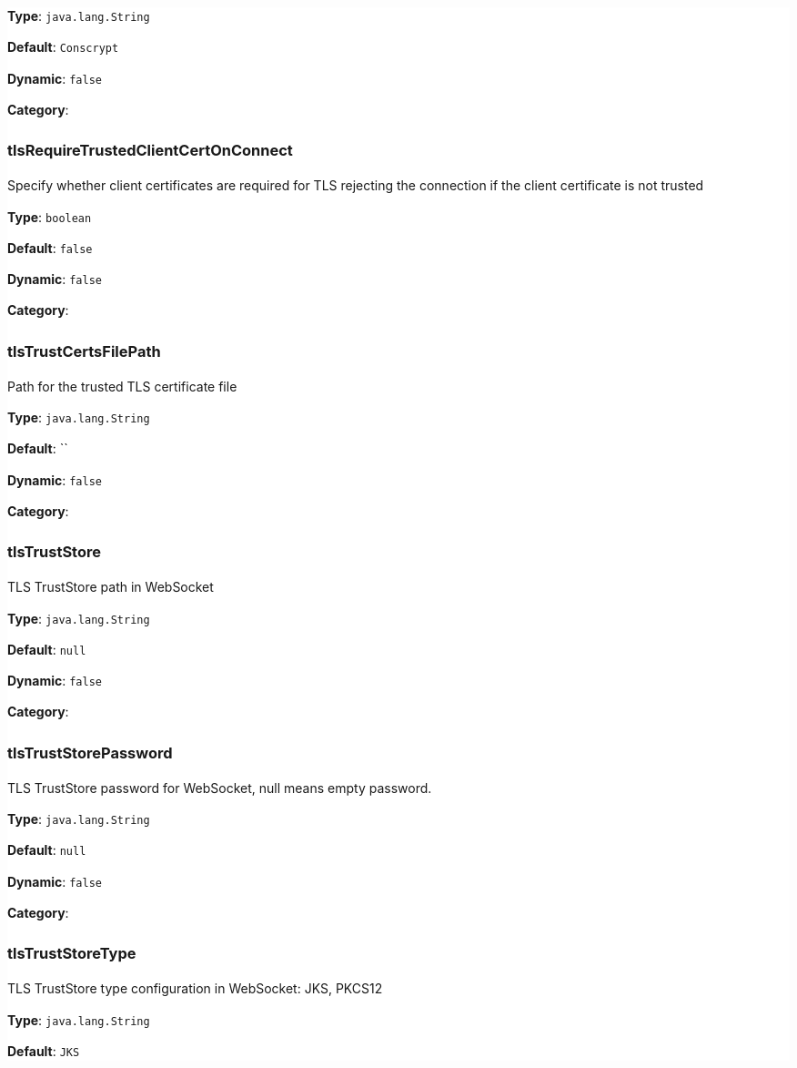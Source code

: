 **Type**: `java.lang.String`

**Default**: `Conscrypt`

**Dynamic**: `false`

**Category**: 

### tlsRequireTrustedClientCertOnConnect
Specify whether client certificates are required for TLS rejecting the connection if the client certificate is not trusted

**Type**: `boolean`

**Default**: `false`

**Dynamic**: `false`

**Category**: 

### tlsTrustCertsFilePath
Path for the trusted TLS certificate file

**Type**: `java.lang.String`

**Default**: ``

**Dynamic**: `false`

**Category**: 

### tlsTrustStore
TLS TrustStore path in WebSocket

**Type**: `java.lang.String`

**Default**: `null`

**Dynamic**: `false`

**Category**: 

### tlsTrustStorePassword
TLS TrustStore password for WebSocket, null means empty password.

**Type**: `java.lang.String`

**Default**: `null`

**Dynamic**: `false`

**Category**: 

### tlsTrustStoreType
TLS TrustStore type configuration in WebSocket: JKS, PKCS12

**Type**: `java.lang.String`

**Default**: `JKS`
